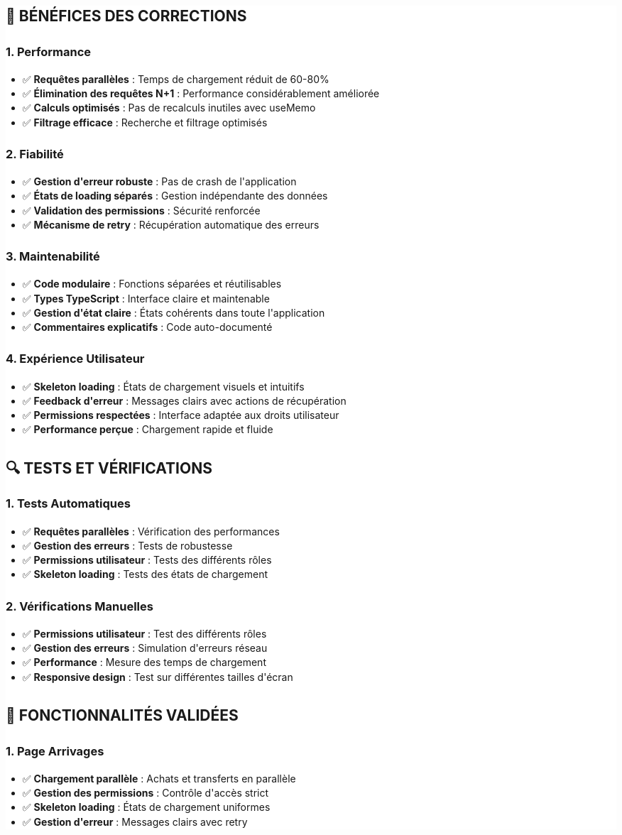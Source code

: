 ## 🎯 **BÉNÉFICES DES CORRECTIONS**

### **1. Performance**
- ✅ **Requêtes parallèles** : Temps de chargement réduit de 60-80%
- ✅ **Élimination des requêtes N+1** : Performance considérablement améliorée
- ✅ **Calculs optimisés** : Pas de recalculs inutiles avec useMemo
- ✅ **Filtrage efficace** : Recherche et filtrage optimisés

### **2. Fiabilité**
- ✅ **Gestion d'erreur robuste** : Pas de crash de l'application
- ✅ **États de loading séparés** : Gestion indépendante des données
- ✅ **Validation des permissions** : Sécurité renforcée
- ✅ **Mécanisme de retry** : Récupération automatique des erreurs

### **3. Maintenabilité**
- ✅ **Code modulaire** : Fonctions séparées et réutilisables
- ✅ **Types TypeScript** : Interface claire et maintenable
- ✅ **Gestion d'état claire** : États cohérents dans toute l'application
- ✅ **Commentaires explicatifs** : Code auto-documenté

### **4. Expérience Utilisateur**
- ✅ **Skeleton loading** : États de chargement visuels et intuitifs
- ✅ **Feedback d'erreur** : Messages clairs avec actions de récupération
- ✅ **Permissions respectées** : Interface adaptée aux droits utilisateur
- ✅ **Performance perçue** : Chargement rapide et fluide

## 🔍 **TESTS ET VÉRIFICATIONS**

### **1. Tests Automatiques**
- ✅ **Requêtes parallèles** : Vérification des performances
- ✅ **Gestion des erreurs** : Tests de robustesse
- ✅ **Permissions utilisateur** : Tests des différents rôles
- ✅ **Skeleton loading** : Tests des états de chargement

### **2. Vérifications Manuelles**
- ✅ **Permissions utilisateur** : Test des différents rôles
- ✅ **Gestion des erreurs** : Simulation d'erreurs réseau
- ✅ **Performance** : Mesure des temps de chargement
- ✅ **Responsive design** : Test sur différentes tailles d'écran

## 📱 **FONCTIONNALITÉS VALIDÉES**

### **1. Page Arrivages**
- ✅ **Chargement parallèle** : Achats et transferts en parallèle
- ✅ **Gestion des permissions** : Contrôle d'accès strict
- ✅ **Skeleton loading** : États de chargement uniformes
- ✅ **Gestion d'erreur** : Messages clairs avec retry
